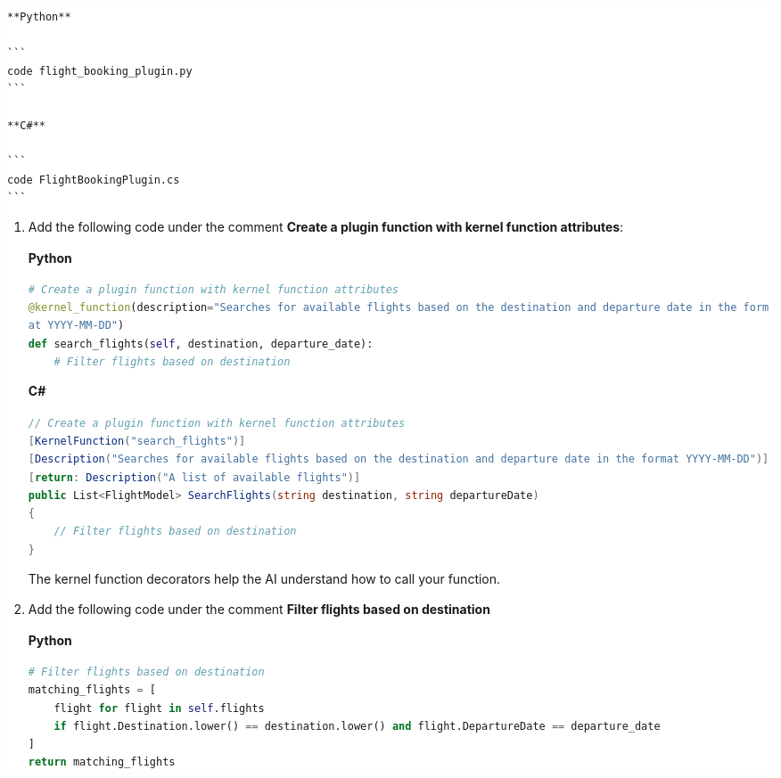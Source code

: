     **Python**

    ```
    code flight_booking_plugin.py
    ```

    **C#**

    ```
    code FlightBookingPlugin.cs
    ```

1. Add the following code under the comment **Create a plugin function with kernel function attributes**:

    **Python**
    ```python
    # Create a plugin function with kernel function attributes
    @kernel_function(description="Searches for available flights based on the destination and departure date in the format YYYY-MM-DD")
    def search_flights(self, destination, departure_date):
        # Filter flights based on destination
    ```
    
    **C#**
    ```c#
    // Create a plugin function with kernel function attributes
    [KernelFunction("search_flights")]
    [Description("Searches for available flights based on the destination and departure date in the format YYYY-MM-DD")]
    [return: Description("A list of available flights")]
    public List<FlightModel> SearchFlights(string destination, string departureDate)
    {
        // Filter flights based on destination
    }
    ```

    The kernel function decorators help the AI understand how to call your function.

1. Add the following code under the comment **Filter flights based on destination**

    **Python**
    ```python
    # Filter flights based on destination
    matching_flights = [
        flight for flight in self.flights
        if flight.Destination.lower() == destination.lower() and flight.DepartureDate == departure_date
    ]
    return matching_flights
    ```
